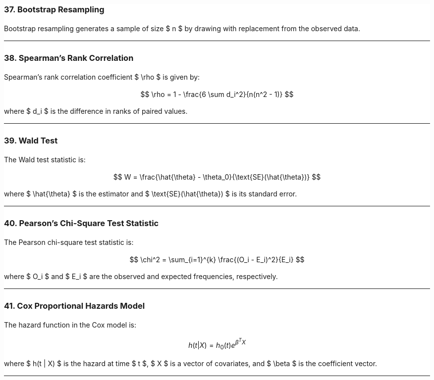 
### 37. **Bootstrap Resampling**

Bootstrap resampling generates a sample of size $ n $ by drawing with replacement from the observed data.

---

### 38. **Spearman’s Rank Correlation**

Spearman’s rank correlation coefficient $ \rho $ is given by:

$$
\rho = 1 - \frac{6 \sum d_i^2}{n(n^2 - 1)}
$$

where $ d_i $ is the difference in ranks of paired values.

---

### 39. **Wald Test**

The Wald test statistic is:

$$
W = \frac{\hat{\theta} - \theta_0}{\text{SE}(\hat{\theta})}
$$

where $ \hat{\theta} $ is the estimator and $ \text{SE}(\hat{\theta}) $ is its standard error.

---

### 40. **Pearson’s Chi-Square Test Statistic**

The Pearson chi-square test statistic is:

$$
\chi^2 = \sum_{i=1}^{k} \frac{(O_i - E_i)^2}{E_i}
$$

where $ O_i $ and $ E_i $ are the observed and expected frequencies, respectively.

---

### 41. **Cox Proportional Hazards Model**

The hazard function in the Cox model is:

$$
h(t | X) = h_0(t) e^{\beta^T X}
$$

where $ h(t | X) $ is the hazard at time $ t $, $ X $ is a vector of covariates, and $ \beta $ is the coefficient vector.

---

